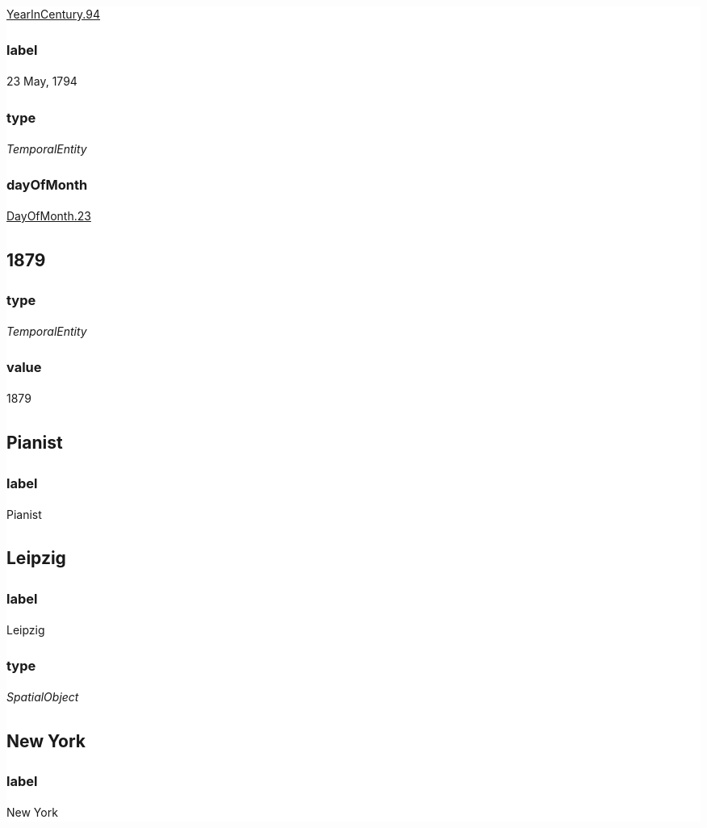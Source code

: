 [YearInCentury.94](#YearInCentury.94)

### label


23 May, 1794

### type


*TemporalEntity*

### dayOfMonth


[DayOfMonth.23](#DayOfMonth.23)

## 1879

### type


*TemporalEntity*

### value


1879

## Pianist

### label


Pianist

## Leipzig

### label


Leipzig

### type


*SpatialObject*

## New York

### label


New York
